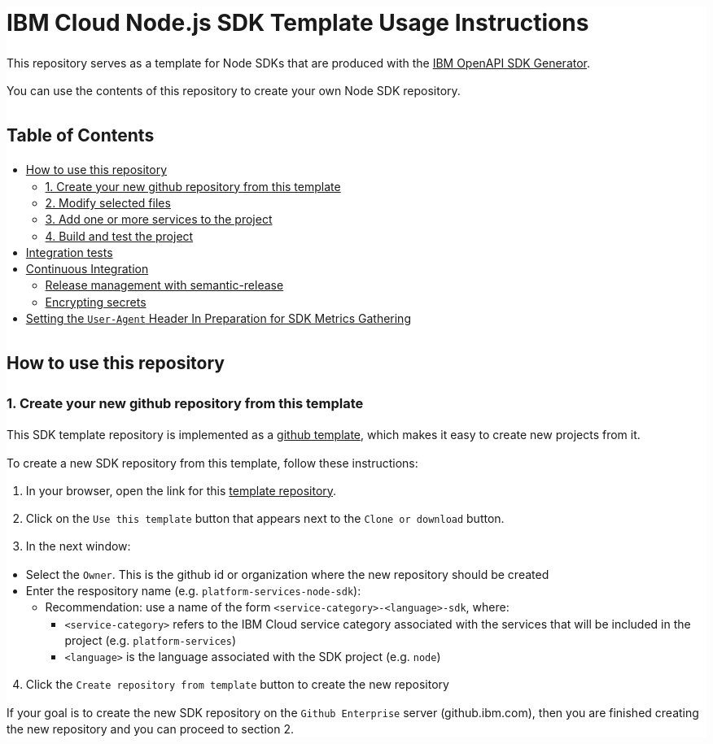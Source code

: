 # IBM Cloud Node.js SDK Template Usage Instructions

This repository serves as a template for Node SDKs that are produced with the
[IBM OpenAPI SDK Generator](https://github.ibm.com/CloudEngineering/openapi-sdkgen).

You can use the contents of this repository to create your own Node SDK repository.

## Table of Contents




- [How to use this repository](#how-to-use-this-repository)
  * [1. Create your new github repository from this template](#1-create-your-new-github-repository-from-this-template)
  * [2. Modify selected files](#3-modify-selected-files)
  * [3. Add one or more services to the project](#4-add-one-or-more-services-to-the-project)
  * [4. Build and test the project](#5-build-and-test-the-project)
- [Integration tests](#integration-tests)
- [Continuous Integration](#continuous-integration)
  * [Release management with semantic-release](#release-management-with-semantic-release)
  * [Encrypting secrets](#encrypting-secrets)
- [Setting the ``User-Agent`` Header In Preparation for SDK Metrics Gathering](#setting-the-user-agent-header-in-preparation-for-sdk-metrics-gathering)



## How to use this repository

### 1. Create your new github repository from this template
This SDK template repository is implemented as a
[github template](https://help.github.com/en/github/creating-cloning-and-archiving-repositories/creating-a-repository-from-a-template),
which makes it easy to create new projects from it.

To create a new SDK repository from this template, follow these instructions:  
1. In your browser, open the link for this
[template repository](https://github.ibm.com/CloudEngineering/node-sdk-template).

2. Click on the `Use this template` button that appears next to the `Clone or download` button.

3. In the next window:  
- Select the `Owner`. This is the github id or organization where the new repository should be created
- Enter the respository name (e.g. `platform-services-node-sdk`):  
  - Recommendation: use a name of the form `<service-category>-<language>-sdk`, where:  
    - `<service-category>` refers to the IBM Cloud service category associated with the services that
	  will be included in the project (e.g. `platform-services`)
    - `<language>` is the language associated with the SDK project (e.g. `node`)

4. Click the `Create repository from template` button to create the new repository  

If your goal is to create the new SDK repository on the `Github Enterprise` server (github.ibm.com),
then you are finished creating the new repository and you can proceed to section 2.

